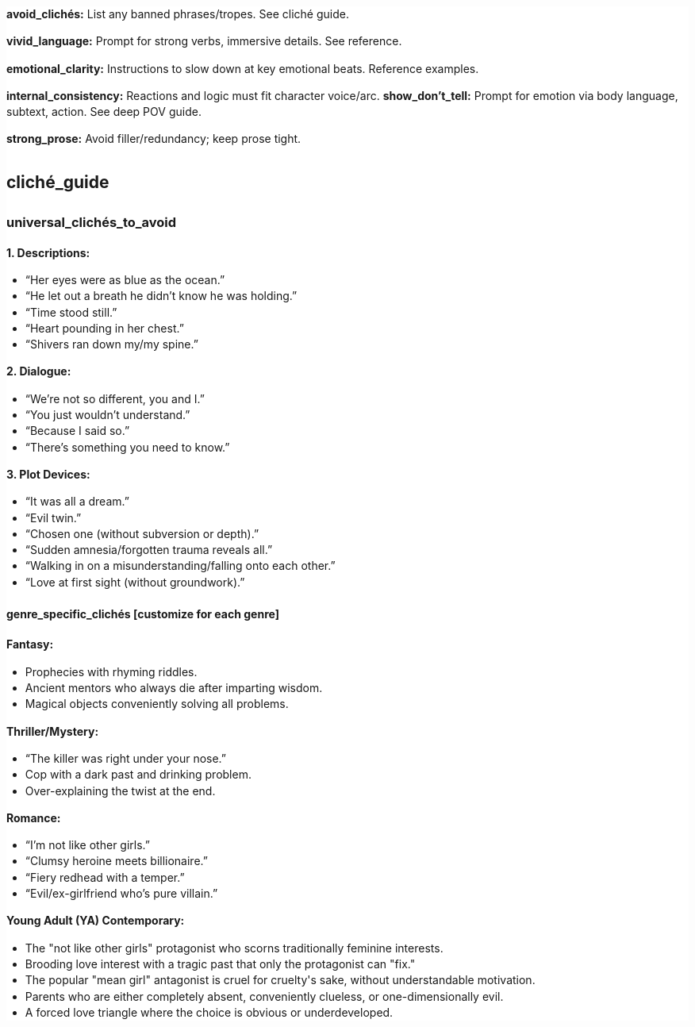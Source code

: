 **avoid_clichés:** List any banned phrases/tropes. See cliché guide.

**vivid_language:** Prompt for strong verbs, immersive details. See reference.

**emotional_clarity:** Instructions to slow down at key emotional beats. Reference examples.

**internal_consistency:** Reactions and logic must fit character voice/arc.
**show_don’t_tell:** Prompt for emotion via body language, subtext, action. See deep POV guide.

**strong_prose:** Avoid filler/redundancy; keep prose tight.


## cliché_guide
### universal_clichés_to_avoid

**1. Descriptions:**
- “Her eyes were as blue as the ocean.”
- “He let out a breath he didn’t know he was holding.”
- “Time stood still.”
- “Heart pounding in her chest.”
- “Shivers ran down my/my spine.”

**2. Dialogue:**
- “We’re not so different, you and I.”
- “You just wouldn’t understand.”
- “Because I said so.”
- “There’s something you need to know.”

**3. Plot Devices:**
- “It was all a dream.”
- “Evil twin.”
- “Chosen one (without subversion or depth).”
- “Sudden amnesia/forgotten trauma reveals all.”
- “Walking in on a misunderstanding/falling onto each other.”
- “Love at first sight (without groundwork).”

#### genre_specific_clichés [customize for each genre]

**Fantasy:**
- Prophecies with rhyming riddles.
- Ancient mentors who always die after imparting wisdom.
- Magical objects conveniently solving all problems.

**Thriller/Mystery:**
- “The killer was right under your nose.”
- Cop with a dark past and drinking problem.
- Over-explaining the twist at the end.

**Romance:**
- “I’m not like other girls.”
- “Clumsy heroine meets billionaire.”
- “Fiery redhead with a temper.”
- “Evil/ex-girlfriend who’s pure villain.”

**Young Adult (YA) Contemporary:**
- The "not like other girls" protagonist who scorns traditionally feminine interests.
- Brooding love interest with a tragic past that only the protagonist can "fix."
- The popular "mean girl" antagonist is cruel for cruelty's sake, without understandable motivation.
- Parents who are either completely absent, conveniently clueless, or one-dimensionally evil.
- A forced love triangle where the choice is obvious or underdeveloped.
